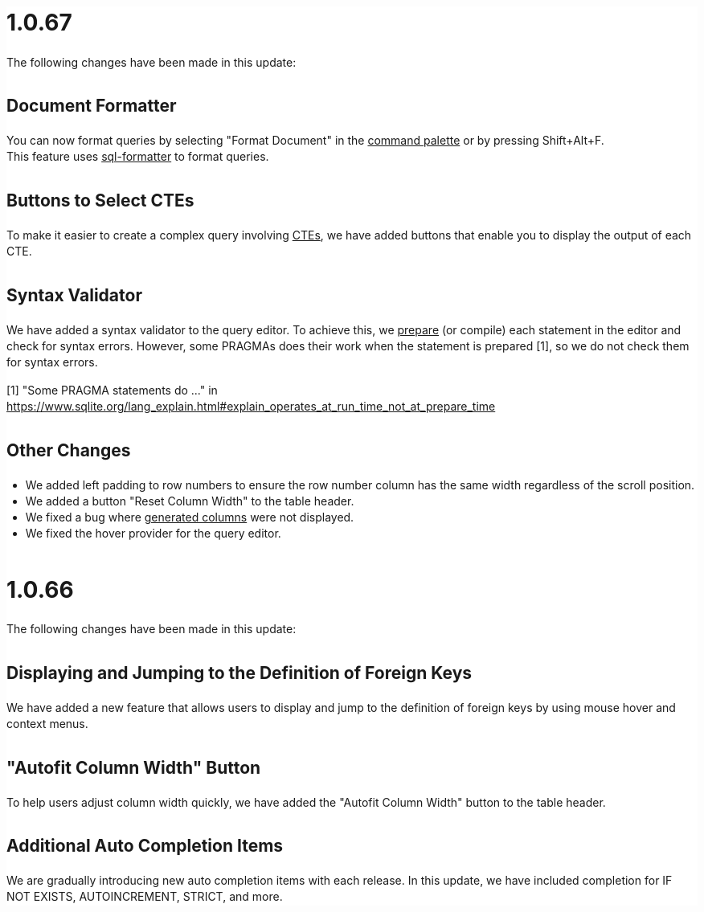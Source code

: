 # 1.0.67
The following changes have been made in this update:

## Document Formatter
You can now format queries by selecting "Format Document" in the [command palette](https://code.visualstudio.com/docs/getstarted/userinterface#_command-palette) or by pressing Shift+Alt+F.\
This feature uses [sql-formatter](https://github.com/sql-formatter-org/sql-formatter) to format queries.

## Buttons to Select CTEs
To make it easier to create a complex query involving [CTEs](https://www.sqlite.org/lang_with.html), we have added buttons that enable you to display the output of each CTE.

## Syntax Validator
We have added a syntax validator to the query editor. To achieve this, we [prepare](https://www.sqlite.org/c3ref/prepare.html) (or compile) each statement in the editor and check for syntax errors. However, some PRAGMAs does their work when the statement is prepared [1], so we do not check them for syntax errors.

[1] "Some PRAGMA statements do ..." in https://www.sqlite.org/lang_explain.html#explain_operates_at_run_time_not_at_prepare_time

## Other Changes
- We added left padding to row numbers to ensure the row number column has the same width regardless of the scroll position.
- We added a button "Reset Column Width" to the table header.
- We fixed a bug where [generated columns](https://www.sqlite.org/gencol.html) were not displayed.
- We fixed the hover provider for the query editor.


# 1.0.66
The following changes have been made in this update:

## Displaying and Jumping to the Definition of Foreign Keys
We have added a new feature that allows users to display and jump to the definition of foreign keys by using mouse hover and context menus.

## "Autofit Column Width" Button
To help users adjust column width quickly, we have added the "Autofit Column Width" button to the table header.

## Additional Auto Completion Items
We are gradually introducing new auto completion items with each release. In this update, we have included completion for IF NOT EXISTS, AUTOINCREMENT, STRICT, and more.
